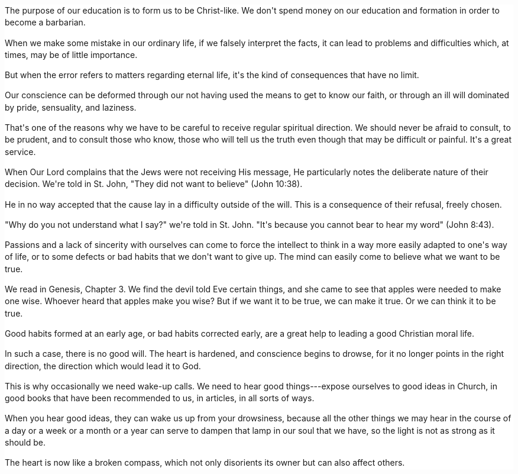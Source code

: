 The purpose of our education is to form us to be Christ-like. We don\'t
spend money on our education and formation in order to become a
barbarian.

When we make some mistake in our ordinary life, if we falsely interpret
the facts, it can lead to problems and difficulties which, at times, may
be of little importance.

But when the error refers to matters regarding eternal life, it's the
kind of consequences that have no limit.

Our conscience can be deformed through our not having used the means to
get to know our faith, or through an ill will dominated by pride,
sensuality, and laziness.

That\'s one of the reasons why we have to be careful to receive regular
spiritual direction. We should never be afraid to consult, to be
prudent, and to consult those who know, those who will tell us the truth
even though that may be difficult or painful. It's a great service.

When Our Lord complains that the Jews were not receiving His message, He
particularly notes the deliberate nature of their decision. We're told
in St. John, "They did not want to believe" (John 10:38).

He in no way accepted that the cause lay in a difficulty outside of the
will. This is a consequence of their refusal, freely chosen.

"Why do you not understand what I say?" we're told in St. John. "It\'s
because you cannot bear to hear my word" (John 8:43).

Passions and a lack of sincerity with ourselves can come to force the
intellect to think in a way more easily adapted to one\'s way of life,
or to some defects or bad habits that we don\'t want to give up. The
mind can easily come to believe what we want to be true.

We read in Genesis, Chapter 3. We find the devil told Eve certain
things, and she came to see that apples were needed to make one wise.
Whoever heard that apples make you wise? But if we want it to be true,
we can make it true. Or we can think it to be true.

Good habits formed at an early age, or bad habits corrected early, are a
great help to leading a good Christian moral life.

In such a case, there is no good will. The heart is hardened, and
conscience begins to drowse, for it no longer points in the right
direction, the direction which would lead it to God.

This is why occasionally we need wake-up calls. We need to hear good
things---expose ourselves to good ideas in Church, in good books that
have been recommended to us, in articles, in all sorts of ways.

When you hear good ideas, they can wake us up from your drowsiness,
because all the other things we may hear in the course of a day or a
week or a month or a year can serve to dampen that lamp in our soul that
we have, so the light is not as strong as it should be.

The heart is now like a broken compass, which not only disorients its
owner but can also affect others.
